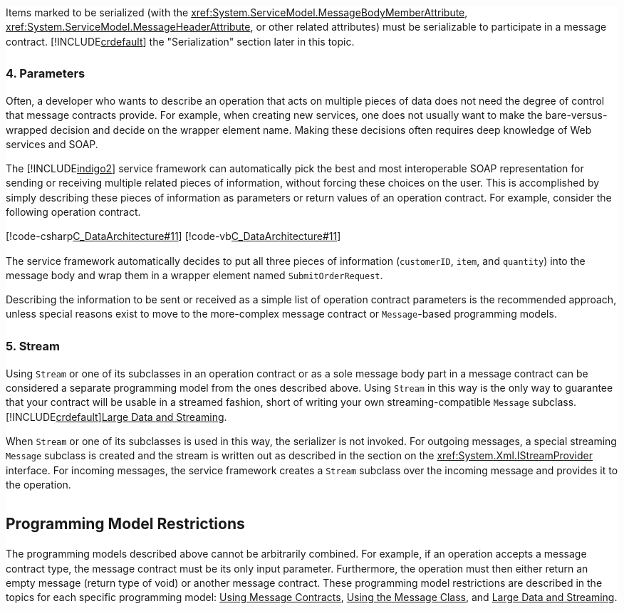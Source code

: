  Items marked to be serialized (with the <xref:System.ServiceModel.MessageBodyMemberAttribute>, <xref:System.ServiceModel.MessageHeaderAttribute>, or other related attributes) must be serializable to participate in a message contract. [!INCLUDE[crdefault](../../../../includes/crdefault-md.md)] the "Serialization" section later in this topic.  
  
### 4. Parameters  
 Often, a developer who wants to describe an operation that acts on multiple pieces of data does not need the degree of control that message contracts provide. For example, when creating new services, one does not usually want to make the bare-versus-wrapped decision and decide on the wrapper element name. Making these decisions often requires deep knowledge of Web services and SOAP.  
  
 The [!INCLUDE[indigo2](../../../../includes/indigo2-md.md)] service framework can automatically pick the best and most interoperable SOAP representation for sending or receiving multiple related pieces of information, without forcing these choices on the user. This is accomplished by simply describing these pieces of information as parameters or return values of an operation contract. For example, consider the following operation contract.  
  
 [!code-csharp[C_DataArchitecture#11](../../../../samples/snippets/csharp/VS_Snippets_CFX/c_dataarchitecture/cs/source.cs#11)]
 [!code-vb[C_DataArchitecture#11](../../../../samples/snippets/visualbasic/VS_Snippets_CFX/c_dataarchitecture/vb/source.vb#11)]  
  
 The service framework automatically decides to put all three pieces of information (`customerID`, `item`, and `quantity`) into the message body and wrap them in a wrapper element named `SubmitOrderRequest`.  
  
 Describing the information to be sent or received as a simple list of operation contract parameters is the recommended approach, unless special reasons exist to move to the more-complex message contract or `Message`-based programming models.  
  
### 5. Stream  
 Using `Stream` or one of its subclasses in an operation contract or as a sole message body part in a message contract can be considered a separate programming model from the ones described above. Using `Stream` in this way is the only way to guarantee that your contract will be usable in a streamed fashion, short of writing your own streaming-compatible `Message` subclass. [!INCLUDE[crdefault](../../../../includes/crdefault-md.md)][Large Data and Streaming](../../../../docs/framework/wcf/feature-details/large-data-and-streaming.md).  
  
 When `Stream` or one of its subclasses is used in this way, the serializer is not invoked. For outgoing messages, a special streaming `Message` subclass is created and the stream is written out as described in the section on the <xref:System.Xml.IStreamProvider> interface. For incoming messages, the service framework creates a `Stream` subclass over the incoming message and provides it to the operation.  
  
## Programming Model Restrictions  
 The programming models described above cannot be arbitrarily combined. For example, if an operation accepts a message contract type, the message contract must be its only input parameter. Furthermore, the operation must then either return an empty message (return type of void) or another message contract. These programming model restrictions are described in the topics for each specific programming model: [Using Message Contracts](../../../../docs/framework/wcf/feature-details/using-message-contracts.md), [Using the Message Class](../../../../docs/framework/wcf/feature-details/using-the-message-class.md), and [Large Data and Streaming](../../../../docs/framework/wcf/feature-details/large-data-and-streaming.md).  
  